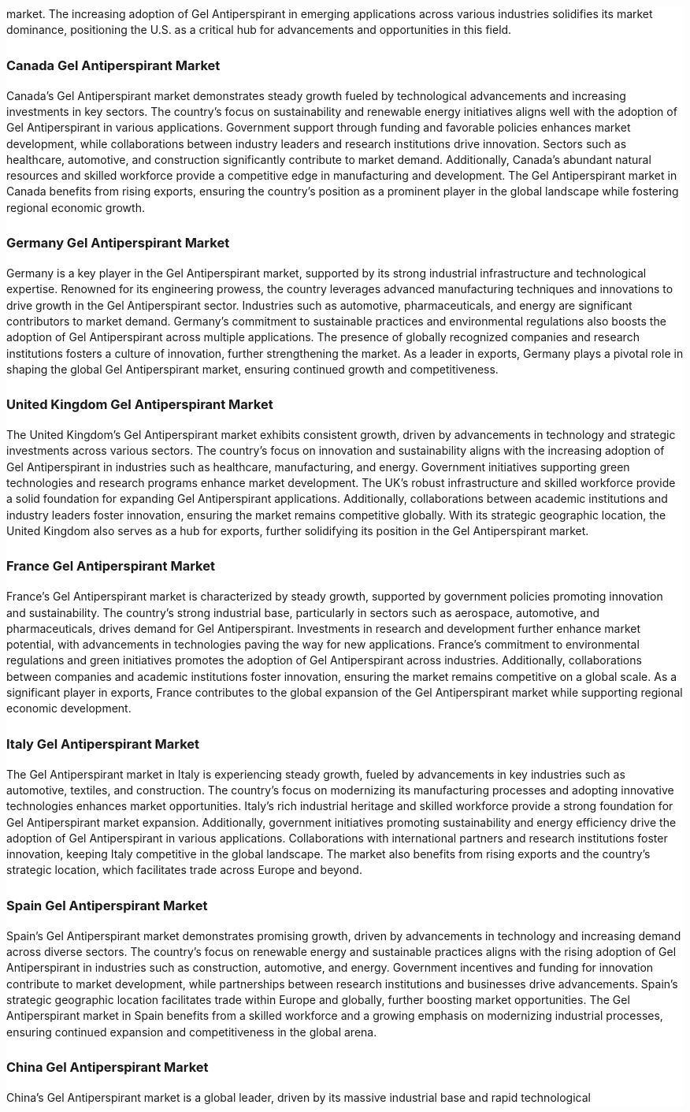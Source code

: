 market. The increasing adoption of Gel Antiperspirant in emerging applications across various industries solidifies its market dominance, positioning the U.S. as a critical hub for advancements and opportunities in this field.</p><h3>Canada Gel Antiperspirant Market</h3><p>Canada&rsquo;s Gel Antiperspirant market demonstrates steady growth fueled by technological advancements and increasing investments in key sectors. The country&rsquo;s focus on sustainability and renewable energy initiatives aligns well with the adoption of Gel Antiperspirant in various applications. Government support through funding and favorable policies enhances market development, while collaborations between industry leaders and research institutions drive innovation. Sectors such as healthcare, automotive, and construction significantly contribute to market demand. Additionally, Canada&rsquo;s abundant natural resources and skilled workforce provide a competitive edge in manufacturing and development. The Gel Antiperspirant market in Canada benefits from rising exports, ensuring the country&rsquo;s position as a prominent player in the global landscape while fostering regional economic growth.</p><h3>Germany Gel Antiperspirant Market</h3><p>Germany is a key player in the Gel Antiperspirant market, supported by its strong industrial infrastructure and technological expertise. Renowned for its engineering prowess, the country leverages advanced manufacturing techniques and innovations to drive growth in the Gel Antiperspirant sector. Industries such as automotive, pharmaceuticals, and energy are significant contributors to market demand. Germany&rsquo;s commitment to sustainable practices and environmental regulations also boosts the adoption of Gel Antiperspirant across multiple applications. The presence of globally recognized companies and research institutions fosters a culture of innovation, further strengthening the market. As a leader in exports, Germany plays a pivotal role in shaping the global Gel Antiperspirant market, ensuring continued growth and competitiveness.</p><h3>United Kingdom Gel Antiperspirant Market</h3><p>The United Kingdom&rsquo;s Gel Antiperspirant market exhibits consistent growth, driven by advancements in technology and strategic investments across various sectors. The country&rsquo;s focus on innovation and sustainability aligns with the increasing adoption of Gel Antiperspirant in industries such as healthcare, manufacturing, and energy. Government initiatives supporting green technologies and research programs enhance market development. The UK&rsquo;s robust infrastructure and skilled workforce provide a solid foundation for expanding Gel Antiperspirant applications. Additionally, collaborations between academic institutions and industry leaders foster innovation, ensuring the market remains competitive globally. With its strategic geographic location, the United Kingdom also serves as a hub for exports, further solidifying its position in the Gel Antiperspirant market.</p><h3>France Gel Antiperspirant Market</h3><p>France&rsquo;s Gel Antiperspirant market is characterized by steady growth, supported by government policies promoting innovation and sustainability. The country&rsquo;s strong industrial base, particularly in sectors such as aerospace, automotive, and pharmaceuticals, drives demand for Gel Antiperspirant. Investments in research and development further enhance market potential, with advancements in technologies paving the way for new applications. France&rsquo;s commitment to environmental regulations and green initiatives promotes the adoption of Gel Antiperspirant across industries. Additionally, collaborations between companies and academic institutions foster innovation, ensuring the market remains competitive on a global scale. As a significant player in exports, France contributes to the global expansion of the Gel Antiperspirant market while supporting regional economic development.</p><h3>Italy Gel Antiperspirant Market</h3><p>The Gel Antiperspirant market in Italy is experiencing steady growth, fueled by advancements in key industries such as automotive, textiles, and construction. The country&rsquo;s focus on modernizing its manufacturing processes and adopting innovative technologies enhances market opportunities. Italy&rsquo;s rich industrial heritage and skilled workforce provide a strong foundation for Gel Antiperspirant market expansion. Additionally, government initiatives promoting sustainability and energy efficiency drive the adoption of Gel Antiperspirant in various applications. Collaborations with international partners and research institutions foster innovation, keeping Italy competitive in the global landscape. The market also benefits from rising exports and the country&rsquo;s strategic location, which facilitates trade across Europe and beyond.</p><h3>Spain Gel Antiperspirant Market</h3><p>Spain&rsquo;s Gel Antiperspirant market demonstrates promising growth, driven by advancements in technology and increasing demand across diverse sectors. The country&rsquo;s focus on renewable energy and sustainable practices aligns with the rising adoption of Gel Antiperspirant in industries such as construction, automotive, and energy. Government incentives and funding for innovation contribute to market development, while partnerships between research institutions and businesses drive advancements. Spain&rsquo;s strategic geographic location facilitates trade within Europe and globally, further boosting market opportunities. The Gel Antiperspirant market in Spain benefits from a skilled workforce and a growing emphasis on modernizing industrial processes, ensuring continued expansion and competitiveness in the global arena.</p><h3>China Gel Antiperspirant Market</h3><p>China&rsquo;s Gel Antiperspirant market is a global leader, driven by its massive industrial base and rapid technological